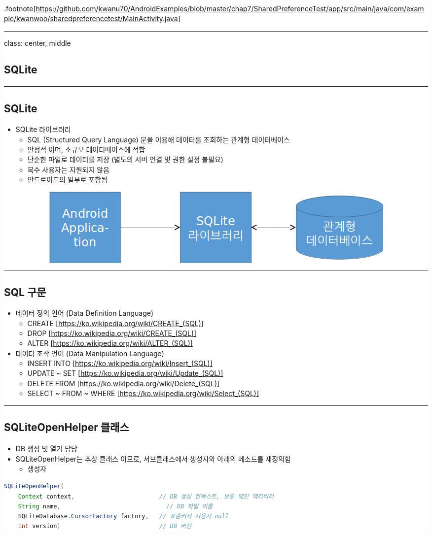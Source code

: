 .footnote[https://github.com/kwanu70/AndroidExamples/blob/master/chap7/SharedPreferenceTest/app/src/main/java/com/example/kwanwoo/sharedpreferencetest/MainActivity.java]


---
class: center, middle
## SQLite

---
## SQLite
* SQLite 라이브러리
    - SQL (Structured Query Language) 문을 이용해 데이터를 조회하는 관계형 데이터베이스
    - 안정적 이며, 소규모 데이터베이스에 적합
    - 단순한 파일로 데이터를 저장 (별도의 서버 연결 및 권한 설정 불필요)
    - 복수 사용자는 지원되지 않음
    - 안드로이드의 일부로 포함됨

<img src="images/sqlite.png" style="display:block; margin: auto;">

---
## SQL 구문
* 데이터 정의 언어 (Data Definition Language)
    - CREATE   [https://ko.wikipedia.org/wiki/CREATE_(SQL)]
    - DROP     [https://ko.wikipedia.org/wiki/CREATE_(SQL)]
    - ALTER     [https://ko.wikipedia.org/wiki/ALTER_(SQL)]
* 데이터 조작 언어 (Data Manipulation Language)
    - INSERT INTO [https://ko.wikipedia.org/wiki/Insert_(SQL)]
    - UPDATE ~ SET [https://ko.wikipedia.org/wiki/Update_(SQL)]
    - DELETE FROM [https://ko.wikipedia.org/wiki/Delete_(SQL)]
    - SELECT ~ FROM ~ WHERE [https://ko.wikipedia.org/wiki/Select_(SQL)]

---
## SQLiteOpenHelper 클래스
* DB 생성 및 열기 담당
* SQLiteOpenHelper는 추상 클래스 이므로, 서브클래스에서 생성자와 아래의 메소드를 재정의함
    - 생성자
```java
SQLiteOpenHelper(
    Context context,                        // DB 생성 컨텍스트, 보통 메인 액티비티
    String name,	                          // DB 파일 이름
    SQLiteDatabase.CursorFactory factory,   // 표준커서 사용시 null
    int version)                            // DB 버전
```
